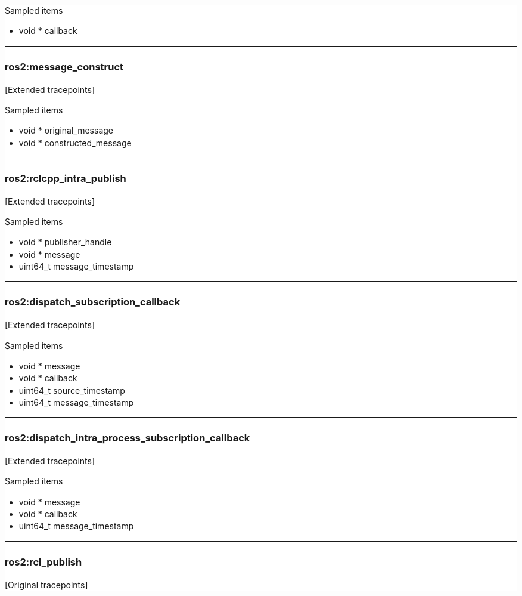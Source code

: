 Sampled items

- void \* callback

---

### ros2:message_construct

[Extended tracepoints]

Sampled items

- void \* original_message
- void \* constructed_message

---

### ros2:rclcpp_intra_publish

[Extended tracepoints]

Sampled items

- void \* publisher_handle
- void \* message
- uint64_t message_timestamp

---

### ros2:dispatch_subscription_callback

[Extended tracepoints]

Sampled items

- void \* message
- void \* callback
- uint64_t source_timestamp
- uint64_t message_timestamp

---

### ros2:dispatch_intra_process_subscription_callback

[Extended tracepoints]

Sampled items

- void \* message
- void \* callback
- uint64_t message_timestamp

---

### ros2:rcl_publish

[Original tracepoints]
